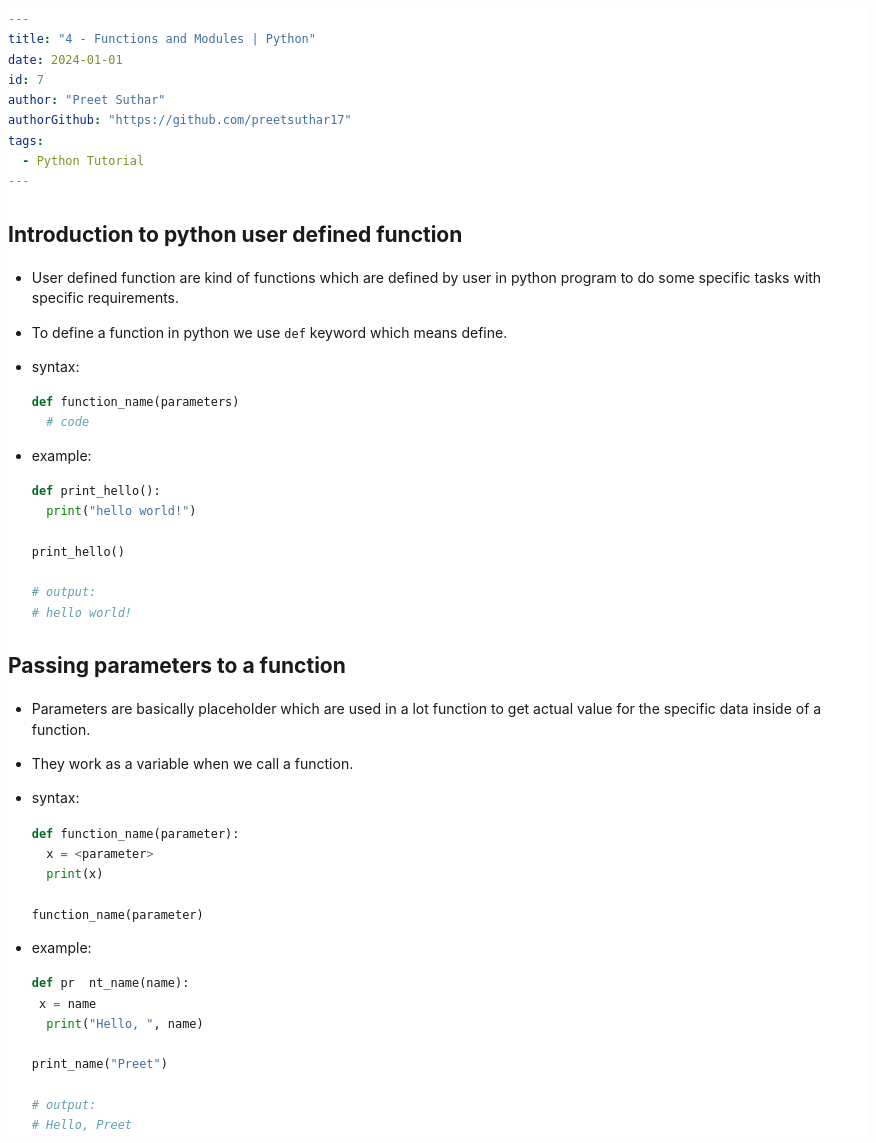 ```yaml
---
title: "4 - Functions and Modules | Python"
date: 2024-01-01
id: 7
author: "Preet Suthar"
authorGithub: "https://github.com/preetsuthar17"
tags:
  - Python Tutorial
---
```


## Introduction to python user defined function

- User defined function are kind of functions which are defined by user in python program to do some specific tasks with specific requirements.
- To define a function in python we use `def` keyword which means define.
- syntax:

  ```python
  def function_name(parameters)
    # code
  ```

- example:

  ```python
  def print_hello():
    print("hello world!")

  print_hello()

  # output:
  # hello world!
  ```

## Passing parameters to a function

- Parameters are basically placeholder which are used in a lot function to get actual value for the specific data inside of a function.
- They work as a variable when we call a function.
- syntax:

  ```python
  def function_name(parameter):
    x = <parameter>
    print(x)

  function_name(parameter)
  ```

- example:

  ```python
  def pr  nt_name(name):
   x = name
    print("Hello, ", name)

  print_name("Preet")

  # output:
  # Hello, Preet
  ```
